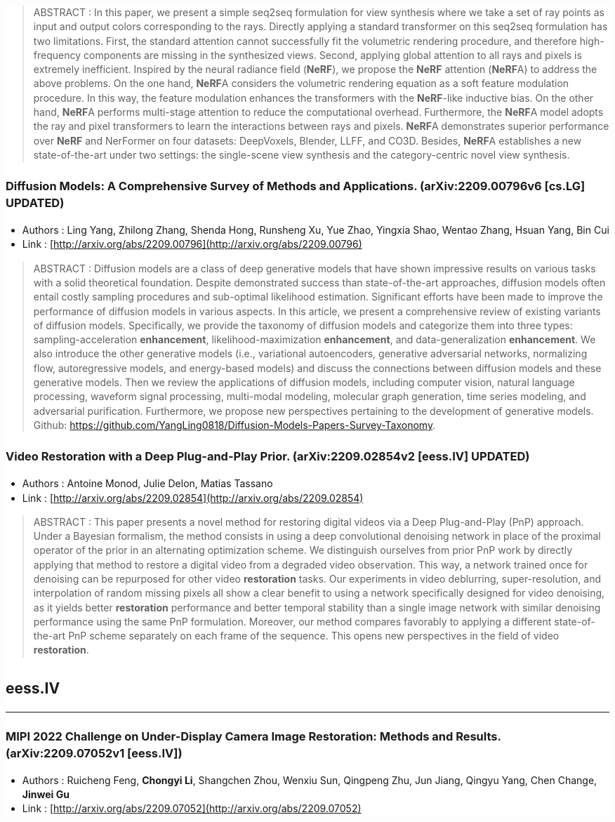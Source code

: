 > ABSTRACT  :  In this paper, we present a simple seq2seq formulation for view synthesis where we take a set of ray points as input and output colors corresponding to the rays. Directly applying a standard transformer on this seq2seq formulation has two limitations. First, the standard attention cannot successfully fit the volumetric rendering procedure, and therefore high-frequency components are missing in the synthesized views. Second, applying global attention to all rays and pixels is extremely inefficient. Inspired by the neural radiance field (**NeRF**), we propose the **NeRF** attention (**NeRF**A) to address the above problems. On the one hand, **NeRF**A considers the volumetric rendering equation as a soft feature modulation procedure. In this way, the feature modulation enhances the transformers with the **NeRF**-like inductive bias. On the other hand, **NeRF**A performs multi-stage attention to reduce the computational overhead. Furthermore, the **NeRF**A model adopts the ray and pixel transformers to learn the interactions between rays and pixels. **NeRF**A demonstrates superior performance over **NeRF** and NerFormer on four datasets: DeepVoxels, Blender, LLFF, and CO3D. Besides, **NeRF**A establishes a new state-of-the-art under two settings: the single-scene view synthesis and the category-centric novel view synthesis.  
### Diffusion Models: A Comprehensive Survey of Methods and Applications. (arXiv:2209.00796v6 [cs.LG] UPDATED)
- Authors : Ling Yang, Zhilong Zhang, Shenda Hong, Runsheng Xu, Yue Zhao, Yingxia Shao, Wentao Zhang, Hsuan Yang, Bin Cui
- Link : [http://arxiv.org/abs/2209.00796](http://arxiv.org/abs/2209.00796)
> ABSTRACT  :  Diffusion models are a class of deep generative models that have shown impressive results on various tasks with a solid theoretical foundation. Despite demonstrated success than state-of-the-art approaches, diffusion models often entail costly sampling procedures and sub-optimal likelihood estimation. Significant efforts have been made to improve the performance of diffusion models in various aspects. In this article, we present a comprehensive review of existing variants of diffusion models. Specifically, we provide the taxonomy of diffusion models and categorize them into three types: sampling-acceleration **enhancement**, likelihood-maximization **enhancement**, and data-generalization **enhancement**. We also introduce the other generative models (i.e., variational autoencoders, generative adversarial networks, normalizing flow, autoregressive models, and energy-based models) and discuss the connections between diffusion models and these generative models. Then we review the applications of diffusion models, including computer vision, natural language processing, waveform signal processing, multi-modal modeling, molecular graph generation, time series modeling, and adversarial purification. Furthermore, we propose new perspectives pertaining to the development of generative models. Github: https://github.com/YangLing0818/Diffusion-Models-Papers-Survey-Taxonomy.  
### Video **Restoration** with a Deep Plug-and-Play Prior. (arXiv:2209.02854v2 [eess.IV] UPDATED)
- Authors : Antoine Monod, Julie Delon, Matias Tassano
- Link : [http://arxiv.org/abs/2209.02854](http://arxiv.org/abs/2209.02854)
> ABSTRACT  :  This paper presents a novel method for restoring digital videos via a Deep Plug-and-Play (PnP) approach. Under a Bayesian formalism, the method consists in using a deep convolutional denoising network in place of the proximal operator of the prior in an alternating optimization scheme. We distinguish ourselves from prior PnP work by directly applying that method to restore a digital video from a degraded video observation. This way, a network trained once for denoising can be repurposed for other video **restoration** tasks. Our experiments in video deblurring, super-resolution, and interpolation of random missing pixels all show a clear benefit to using a network specifically designed for video denoising, as it yields better **restoration** performance and better temporal stability than a single image network with similar denoising performance using the same PnP formulation. Moreover, our method compares favorably to applying a different state-of-the-art PnP scheme separately on each frame of the sequence. This opens new perspectives in the field of video **restoration**.  
## eess.IV
---
### MIPI 2022 Challenge on Under-Display Camera Image **Restoration**: Methods and Results. (arXiv:2209.07052v1 [eess.IV])
- Authors : Ruicheng Feng, **Chongyi Li**, Shangchen Zhou, Wenxiu Sun, Qingpeng Zhu, Jun Jiang, Qingyu Yang, Chen Change, **Jinwei Gu**
- Link : [http://arxiv.org/abs/2209.07052](http://arxiv.org/abs/2209.07052)